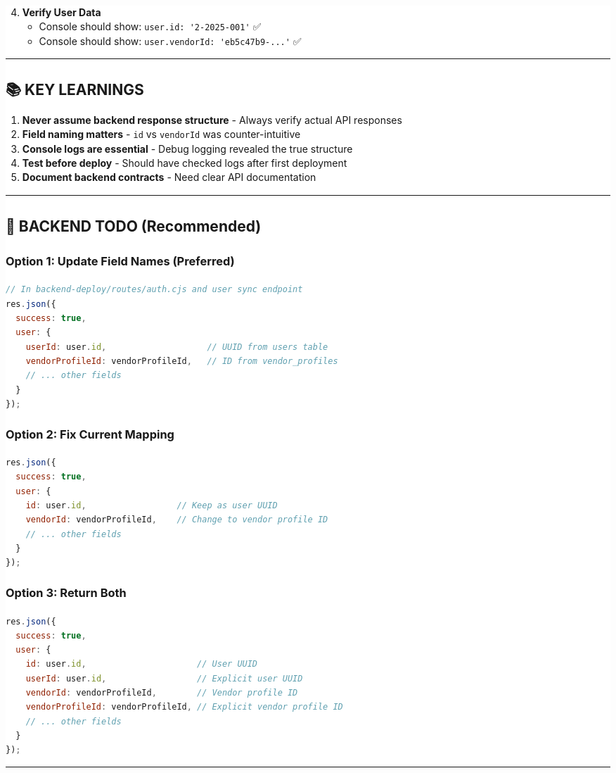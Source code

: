4. **Verify User Data**
   - Console should show: `user.id: '2-2025-001'` ✅
   - Console should show: `user.vendorId: 'eb5c47b9-...'` ✅

---

## 📚 **KEY LEARNINGS**

1. **Never assume backend response structure** - Always verify actual API responses
2. **Field naming matters** - `id` vs `vendorId` was counter-intuitive
3. **Console logs are essential** - Debug logging revealed the true structure
4. **Test before deploy** - Should have checked logs after first deployment
5. **Document backend contracts** - Need clear API documentation

---

## 🔐 **BACKEND TODO (Recommended)**

### **Option 1: Update Field Names** (Preferred)
```javascript
// In backend-deploy/routes/auth.cjs and user sync endpoint
res.json({
  success: true,
  user: {
    userId: user.id,                    // UUID from users table
    vendorProfileId: vendorProfileId,   // ID from vendor_profiles
    // ... other fields
  }
});
```

### **Option 2: Fix Current Mapping**
```javascript
res.json({
  success: true,
  user: {
    id: user.id,                  // Keep as user UUID
    vendorId: vendorProfileId,    // Change to vendor profile ID
    // ... other fields
  }
});
```

### **Option 3: Return Both**
```javascript
res.json({
  success: true,
  user: {
    id: user.id,                      // User UUID
    userId: user.id,                  // Explicit user UUID
    vendorId: vendorProfileId,        // Vendor profile ID
    vendorProfileId: vendorProfileId, // Explicit vendor profile ID
    // ... other fields
  }
});
```

---